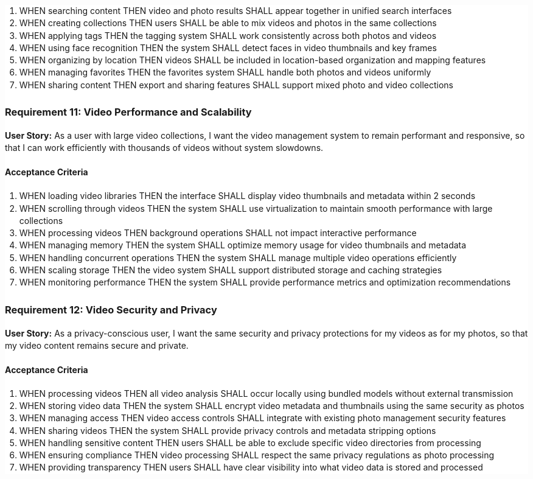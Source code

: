 1. WHEN searching content THEN video and photo results SHALL appear together in unified search interfaces
2. WHEN creating collections THEN users SHALL be able to mix videos and photos in the same collections
3. WHEN applying tags THEN the tagging system SHALL work consistently across both photos and videos
4. WHEN using face recognition THEN the system SHALL detect faces in video thumbnails and key frames
5. WHEN organizing by location THEN videos SHALL be included in location-based organization and mapping features
6. WHEN managing favorites THEN the favorites system SHALL handle both photos and videos uniformly
7. WHEN sharing content THEN export and sharing features SHALL support mixed photo and video collections

### Requirement 11: Video Performance and Scalability

**User Story:** As a user with large video collections, I want the video management system to remain performant and responsive, so that I can work efficiently with thousands of videos without system slowdowns.

#### Acceptance Criteria

1. WHEN loading video libraries THEN the interface SHALL display video thumbnails and metadata within 2 seconds
2. WHEN scrolling through videos THEN the system SHALL use virtualization to maintain smooth performance with large collections
3. WHEN processing videos THEN background operations SHALL not impact interactive performance
4. WHEN managing memory THEN the system SHALL optimize memory usage for video thumbnails and metadata
5. WHEN handling concurrent operations THEN the system SHALL manage multiple video operations efficiently
6. WHEN scaling storage THEN the video system SHALL support distributed storage and caching strategies
7. WHEN monitoring performance THEN the system SHALL provide performance metrics and optimization recommendations

### Requirement 12: Video Security and Privacy

**User Story:** As a privacy-conscious user, I want the same security and privacy protections for my videos as for my photos, so that my video content remains secure and private.

#### Acceptance Criteria

1. WHEN processing videos THEN all video analysis SHALL occur locally using bundled models without external transmission
2. WHEN storing video data THEN the system SHALL encrypt video metadata and thumbnails using the same security as photos
3. WHEN managing access THEN video access controls SHALL integrate with existing photo management security features
4. WHEN sharing videos THEN the system SHALL provide privacy controls and metadata stripping options
5. WHEN handling sensitive content THEN users SHALL be able to exclude specific video directories from processing
6. WHEN ensuring compliance THEN video processing SHALL respect the same privacy regulations as photo processing
7. WHEN providing transparency THEN users SHALL have clear visibility into what video data is stored and processed